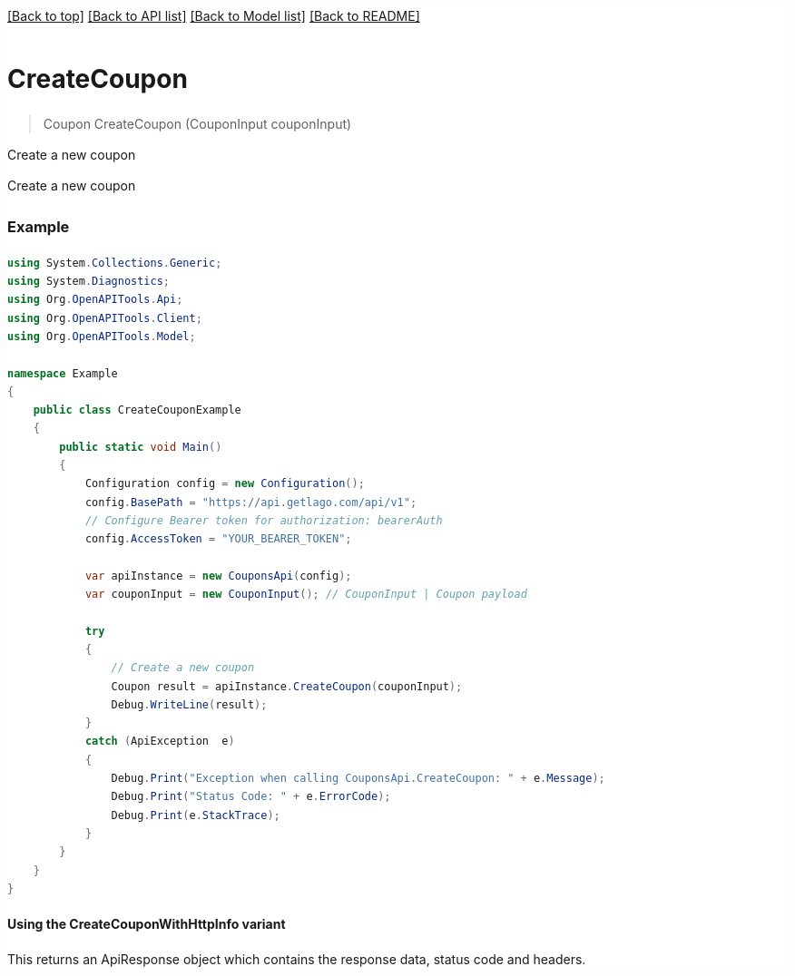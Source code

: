 [[Back to top]](#) [[Back to API list]](../README.md#documentation-for-api-endpoints) [[Back to Model list]](../README.md#documentation-for-models) [[Back to README]](../README.md)

<a id="createcoupon"></a>
# **CreateCoupon**
> Coupon CreateCoupon (CouponInput couponInput)

Create a new coupon

Create a new coupon

### Example
```csharp
using System.Collections.Generic;
using System.Diagnostics;
using Org.OpenAPITools.Api;
using Org.OpenAPITools.Client;
using Org.OpenAPITools.Model;

namespace Example
{
    public class CreateCouponExample
    {
        public static void Main()
        {
            Configuration config = new Configuration();
            config.BasePath = "https://api.getlago.com/api/v1";
            // Configure Bearer token for authorization: bearerAuth
            config.AccessToken = "YOUR_BEARER_TOKEN";

            var apiInstance = new CouponsApi(config);
            var couponInput = new CouponInput(); // CouponInput | Coupon payload

            try
            {
                // Create a new coupon
                Coupon result = apiInstance.CreateCoupon(couponInput);
                Debug.WriteLine(result);
            }
            catch (ApiException  e)
            {
                Debug.Print("Exception when calling CouponsApi.CreateCoupon: " + e.Message);
                Debug.Print("Status Code: " + e.ErrorCode);
                Debug.Print(e.StackTrace);
            }
        }
    }
}
```

#### Using the CreateCouponWithHttpInfo variant
This returns an ApiResponse object which contains the response data, status code and headers.
